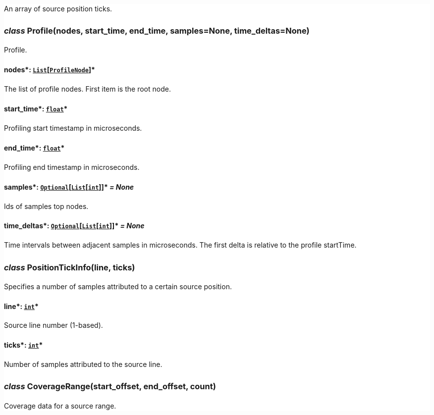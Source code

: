 An array of source position ticks.

### *class* Profile(nodes, start_time, end_time, samples=None, time_deltas=None)

Profile.

#### nodes*: [`List`](https://docs.python.org/3/library/typing.html#typing.List)[[`ProfileNode`](#nodriver.cdp.profiler.ProfileNode)]*

The list of profile nodes. First item is the root node.

#### start_time*: [`float`](https://docs.python.org/3/library/functions.html#float)*

Profiling start timestamp in microseconds.

#### end_time*: [`float`](https://docs.python.org/3/library/functions.html#float)*

Profiling end timestamp in microseconds.

#### samples*: [`Optional`](https://docs.python.org/3/library/typing.html#typing.Optional)[[`List`](https://docs.python.org/3/library/typing.html#typing.List)[[`int`](https://docs.python.org/3/library/functions.html#int)]]* *= None*

Ids of samples top nodes.

#### time_deltas*: [`Optional`](https://docs.python.org/3/library/typing.html#typing.Optional)[[`List`](https://docs.python.org/3/library/typing.html#typing.List)[[`int`](https://docs.python.org/3/library/functions.html#int)]]* *= None*

Time intervals between adjacent samples in microseconds. The first delta is relative to the
profile startTime.

### *class* PositionTickInfo(line, ticks)

Specifies a number of samples attributed to a certain source position.

#### line*: [`int`](https://docs.python.org/3/library/functions.html#int)*

Source line number (1-based).

#### ticks*: [`int`](https://docs.python.org/3/library/functions.html#int)*

Number of samples attributed to the source line.

### *class* CoverageRange(start_offset, end_offset, count)

Coverage data for a source range.
